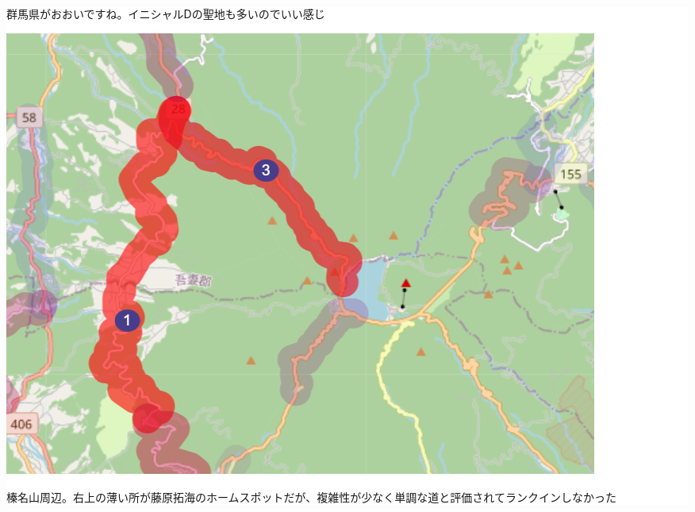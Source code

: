 群馬県がおおいですね。イニシャルDの聖地も多いのでいい感じ

![榛名山周辺。右上の薄い所が藤原拓海のホームスポットだが、複雑性が少なく単調な道と評価されてランクインしなかった](/images/a1f4c292a469b8/image25.png)

榛名山周辺。右上の薄い所が藤原拓海のホームスポットだが、複雑性が少なく単調な道と評価されてランクインしなかった
